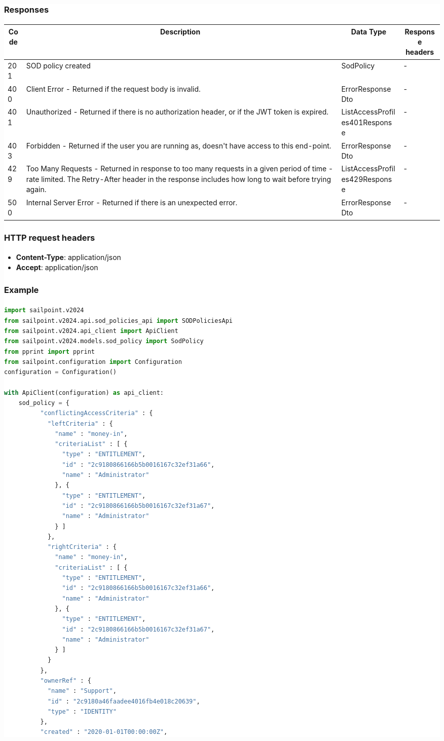 ### Responses
Code | Description  | Data Type | Response headers |
------------- | ------------- | ------------- |------------------|
201 | SOD policy created | SodPolicy |  -  |
400 | Client Error - Returned if the request body is invalid. | ErrorResponseDto |  -  |
401 | Unauthorized - Returned if there is no authorization header, or if the JWT token is expired. | ListAccessProfiles401Response |  -  |
403 | Forbidden - Returned if the user you are running as, doesn&#39;t have access to this end-point. | ErrorResponseDto |  -  |
429 | Too Many Requests - Returned in response to too many requests in a given period of time - rate limited. The Retry-After header in the response includes how long to wait before trying again. | ListAccessProfiles429Response |  -  |
500 | Internal Server Error - Returned if there is an unexpected error. | ErrorResponseDto |  -  |

### HTTP request headers
 - **Content-Type**: application/json
 - **Accept**: application/json

### Example

```python
import sailpoint.v2024
from sailpoint.v2024.api.sod_policies_api import SODPoliciesApi
from sailpoint.v2024.api_client import ApiClient
from sailpoint.v2024.models.sod_policy import SodPolicy
from pprint import pprint
from sailpoint.configuration import Configuration
configuration = Configuration()

with ApiClient(configuration) as api_client:
    sod_policy = {
          "conflictingAccessCriteria" : {
            "leftCriteria" : {
              "name" : "money-in",
              "criteriaList" : [ {
                "type" : "ENTITLEMENT",
                "id" : "2c9180866166b5b0016167c32ef31a66",
                "name" : "Administrator"
              }, {
                "type" : "ENTITLEMENT",
                "id" : "2c9180866166b5b0016167c32ef31a67",
                "name" : "Administrator"
              } ]
            },
            "rightCriteria" : {
              "name" : "money-in",
              "criteriaList" : [ {
                "type" : "ENTITLEMENT",
                "id" : "2c9180866166b5b0016167c32ef31a66",
                "name" : "Administrator"
              }, {
                "type" : "ENTITLEMENT",
                "id" : "2c9180866166b5b0016167c32ef31a67",
                "name" : "Administrator"
              } ]
            }
          },
          "ownerRef" : {
            "name" : "Support",
            "id" : "2c9180a46faadee4016fb4e018c20639",
            "type" : "IDENTITY"
          },
          "created" : "2020-01-01T00:00:00Z",
```